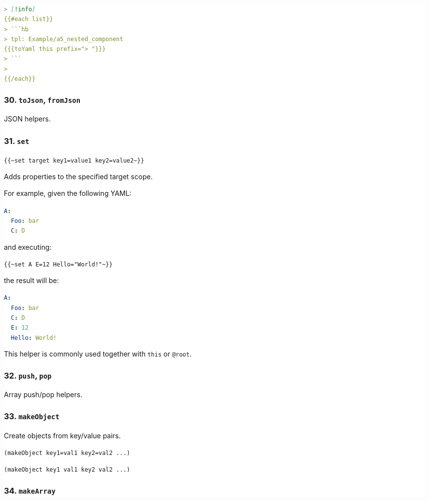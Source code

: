 `````md
> [!info]
{{#each list}}
> ```hb
> tpl: Example/a5_nested_component
{{{toYaml this prefix="> "}}}
> ```
>
{{/each}}
`````

### 30. `toJson`, `fromJson`

JSON helpers.

### 31. `set`

`{{~set target key1=value1 key2=value2~}}`

Adds properties to the specified target scope.

For example, given the following YAML:

```yaml
A:
  Foo: bar
  C: D
```

and executing:

`{{~set A E=12 Hello="World!"~}}`

the result will be:

```yaml
A:
  Foo: bar
  C: D
  E: 12
  Hello: World!
```

This helper is commonly used together with `this` or `@root`.

### 32. `push`, `pop`

Array push/pop helpers.

### 33. `makeObject`

Create objects from key/value pairs.

`(makeObject key1=val1 key2=val2 ...)`

`(makeObject key1 val1 key2 val2 ...)`

### 34. `makeArray`
